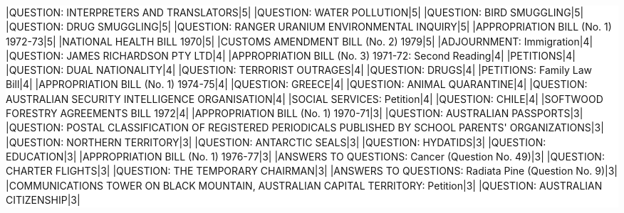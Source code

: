 |QUESTION: INTERPRETERS AND TRANSLATORS|5|
|QUESTION: WATER POLLUTION|5|
|QUESTION: BIRD SMUGGLING|5|
|QUESTION: DRUG SMUGGLING|5|
|QUESTION: RANGER URANIUM ENVIRONMENTAL INQUIRY|5|
|APPROPRIATION BILL (No. 1) 1972-73|5|
|NATIONAL HEALTH BILL 1970|5|
|CUSTOMS AMENDMENT BILL (No. 2) 1979|5|
|ADJOURNMENT: Immigration|4|
|QUESTION: JAMES RICHARDSON PTY LTD|4|
|APPROPRIATION BILL (No. 3) 1971-72: Second Reading|4|
|PETITIONS|4|
|QUESTION: DUAL NATIONALITY|4|
|QUESTION: TERRORIST OUTRAGES|4|
|QUESTION: DRUGS|4|
|PETITIONS: Family Law Bill|4|
|APPROPRIATION BILL (No. 1) 1974-75|4|
|QUESTION: GREECE|4|
|QUESTION: ANIMAL QUARANTINE|4|
|QUESTION: AUSTRALIAN SECURITY INTELLIGENCE ORGANISATION|4|
|SOCIAL SERVICES: Petition|4|
|QUESTION: CHILE|4|
|SOFTWOOD FORESTRY AGREEMENTS BILL 1972|4|
|APPROPRIATION BILL (No. 1) 1970-71|3|
|QUESTION: AUSTRALIAN PASSPORTS|3|
|QUESTION: POSTAL CLASSIFICATION OF REGISTERED PERIODICALS PUBLISHED BY SCHOOL PARENTS' ORGANIZATIONS|3|
|QUESTION: NORTHERN TERRITORY|3|
|QUESTION: ANTARCTIC SEALS|3|
|QUESTION: HYDATIDS|3|
|QUESTION: EDUCATION|3|
|APPROPRIATION BILL (No. 1) 1976-77|3|
|ANSWERS TO QUESTIONS: Cancer (Question No. 49)|3|
|QUESTION: CHARTER FLIGHTS|3|
|QUESTION: THE TEMPORARY CHAIRMAN|3|
|ANSWERS TO QUESTIONS: Radiata Pine (Question No. 9)|3|
|COMMUNICATIONS TOWER ON BLACK MOUNTAIN, AUSTRALIAN CAPITAL TERRITORY: Petition|3|
|QUESTION: AUSTRALIAN CITIZENSHIP|3|